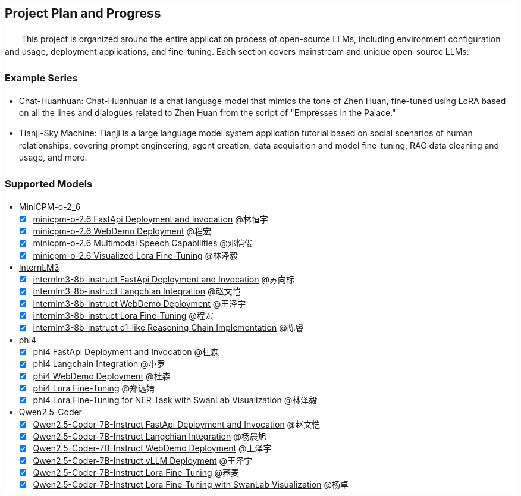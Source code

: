 ## Project Plan and Progress

&emsp;&emsp;This project is organized around the entire application process of open-source LLMs, including environment configuration and usage, deployment applications, and fine-tuning. Each section covers mainstream and unique open-source LLMs:

### Example Series

- [Chat-Huanhuan](./examples/Chat-嬛嬛/readme.md): Chat-Huanhuan is a chat language model that mimics the tone of Zhen Huan, fine-tuned using LoRA based on all the lines and dialogues related to Zhen Huan from the script of "Empresses in the Palace."

- [Tianji-Sky Machine](./examples/Tianji-天机/readme.md): Tianji is a large language model system application tutorial based on social scenarios of human relationships, covering prompt engineering, agent creation, data acquisition and model fine-tuning, RAG data cleaning and usage, and more.

### Supported Models

- [MiniCPM-o-2_6](https://github.com/OpenBMB/MiniCPM-o)
  - [x] [minicpm-o-2.6 FastApi Deployment and Invocation](./models/MiniCPM-o/01MiniCPM-o%202%206%20FastApi部署调用%20.md) @林恒宇
  - [x] [minicpm-o-2.6 WebDemo Deployment](./models/MiniCPM-o/02minicpm-o-2.6WebDemo_streamlit.py) @程宏
  - [x] [minicpm-o-2.6 Multimodal Speech Capabilities](./models/MiniCPM-o/03-MiniCPM-o-2.6%20多模态语音能力.md) @邓恺俊
  - [x] [minicpm-o-2.6 Visualized Lora Fine-Tuning](./models/MiniCPM-o/04-MiniCPM-0-2.6%20Lora微调.md) @林泽毅

- [InternLM3](https://github.com/InternLM/InternLM)
  - [x] [internlm3-8b-instruct FastApi Deployment and Invocation](./models/InternLM3/01-InternLM3-8B-Instruct%20FastAPI.md) @苏向标
  - [x] [internlm3-8b-instruct Langchian Integration](./models/InternLM3/02-internlm3-8b-Instruct%20Langchain%20接入.md) @赵文恺
  - [x] [internlm3-8b-instruct WebDemo Deployment](./models/InternLM3/03-InternLM3-8B-Instruct%20WebDemo部署.md) @王泽宇
  - [x] [internlm3-8b-instruct Lora Fine-Tuning](./models/InternLM3/04-InternLM3-8B-Instruct%20LoRA.md) @程宏
  - [x] [internlm3-8b-instruct o1-like Reasoning Chain Implementation](./models/InternLM3/05-internlm3-8b-instruct%20与o1%20.md) @陈睿

- [phi4](https://huggingface.co/microsoft/phi-4)
  - [x] [phi4 FastApi Deployment and Invocation](./models/phi4/01-Phi-4%20FastApi%20部署调用.md) @杜森
  - [x] [phi4 Langchain Integration](./models/phi4/02-Phi-4-Langchain接入.md) @小罗
  - [x] [phi4 WebDemo Deployment](./models/phi4/03-Phi-4%20WebDemo部署.md) @杜森
  - [x] [phi4 Lora Fine-Tuning](./models/phi4/04-Phi-4-Lora%20微调.md) @郑远婧
  - [x] [phi4 Lora Fine-Tuning for NER Task with SwanLab Visualization](./models/phi4/05-Phi-4-Lora%20微调%20命名实体识别.md) @林泽毅

- [Qwen2.5-Coder](https://github.com/QwenLM/Qwen2.5-Coder)
  - [x] [Qwen2.5-Coder-7B-Instruct FastApi Deployment and Invocation](./models/Qwen2.5-Coder/01-Qwen2.5-Coder-7B-Instruct%20FastApi%20部署调用.md) @赵文恺
  - [x] [Qwen2.5-Coder-7B-Instruct Langchian Integration](./models/Qwen2.5-Coder/02-Qwen2.5-7B-Instruct%20Langchain%20接入.md) @杨晨旭
  - [x] [Qwen2.5-Coder-7B-Instruct WebDemo Deployment](./models/Qwen2.5-Coder/03-Qwen2.5-Coder-7B-Instruct%20WebDemo部署.md) @王泽宇
  - [x] [Qwen2.5-Coder-7B-Instruct vLLM Deployment](./models/Qwen2.5-Coder/04-Qwen2.5-Coder-7B-Instruct%20vLLM%20部署调用.md) @王泽宇
  - [x] [Qwen2.5-Coder-7B-Instruct Lora Fine-Tuning](./models/Qwen2.5-Coder/Qwen2.5-Coder-7B-Instruct%20Lora%20微调.md) @荞麦
  - [x] [Qwen2.5-Coder-7B-Instruct Lora Fine-Tuning with SwanLab Visualization](./models/Qwen2.5-Coder/05-Qwen2.5-Coder-7B-Instruct%20Lora%20微调%20SwanLab%20可视化记录版.md) @杨卓
